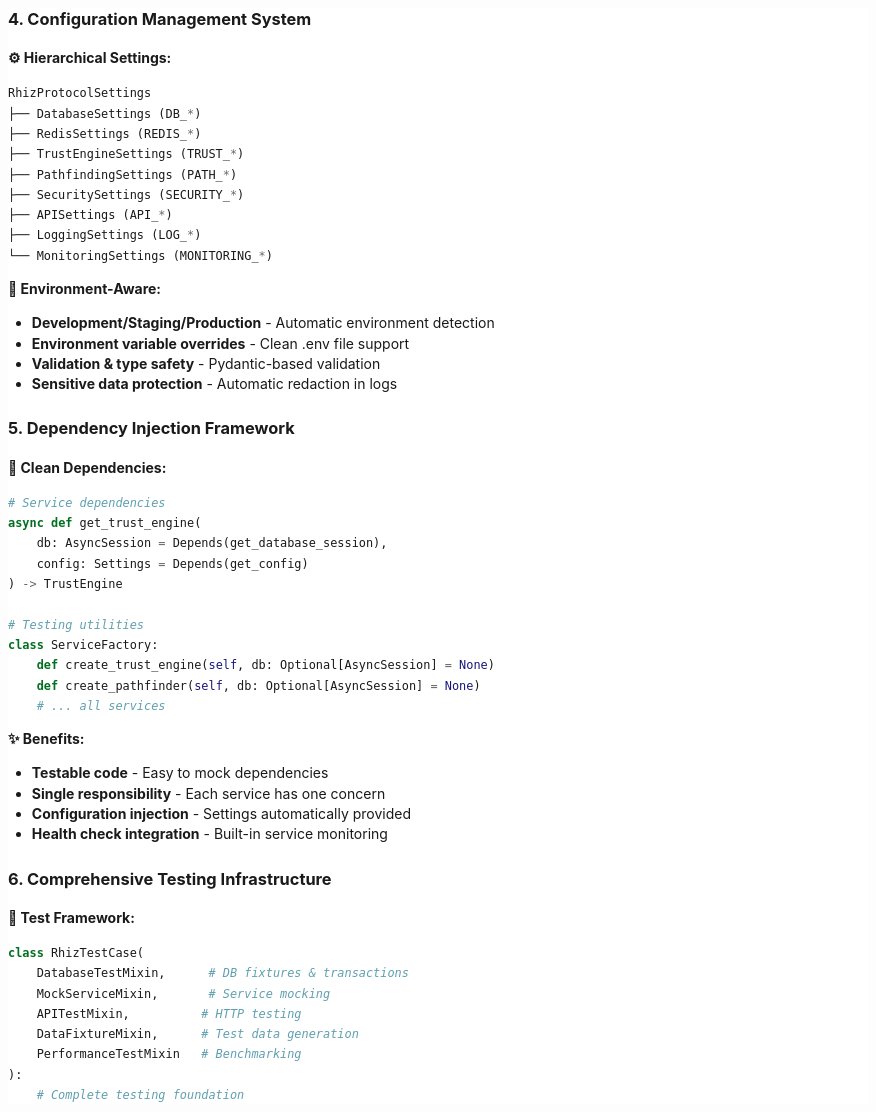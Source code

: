 ### **4. Configuration Management System**

**⚙️ Hierarchical Settings:**
```python
RhizProtocolSettings
├── DatabaseSettings (DB_*)
├── RedisSettings (REDIS_*)  
├── TrustEngineSettings (TRUST_*)
├── PathfindingSettings (PATH_*)
├── SecuritySettings (SECURITY_*)
├── APISettings (API_*)
├── LoggingSettings (LOG_*)
└── MonitoringSettings (MONITORING_*)
```

**🔧 Environment-Aware:**
- **Development/Staging/Production** - Automatic environment detection
- **Environment variable overrides** - Clean .env file support
- **Validation & type safety** - Pydantic-based validation
- **Sensitive data protection** - Automatic redaction in logs

### **5. Dependency Injection Framework**

**🔌 Clean Dependencies:**
```python
# Service dependencies
async def get_trust_engine(
    db: AsyncSession = Depends(get_database_session),
    config: Settings = Depends(get_config)
) -> TrustEngine

# Testing utilities  
class ServiceFactory:
    def create_trust_engine(self, db: Optional[AsyncSession] = None)
    def create_pathfinder(self, db: Optional[AsyncSession] = None)
    # ... all services
```

**✨ Benefits:**
- **Testable code** - Easy to mock dependencies
- **Single responsibility** - Each service has one concern
- **Configuration injection** - Settings automatically provided
- **Health check integration** - Built-in service monitoring

### **6. Comprehensive Testing Infrastructure**

**🧪 Test Framework:**
```python
class RhizTestCase(
    DatabaseTestMixin,      # DB fixtures & transactions
    MockServiceMixin,       # Service mocking  
    APITestMixin,          # HTTP testing
    DataFixtureMixin,      # Test data generation
    PerformanceTestMixin   # Benchmarking
):
    # Complete testing foundation
```
